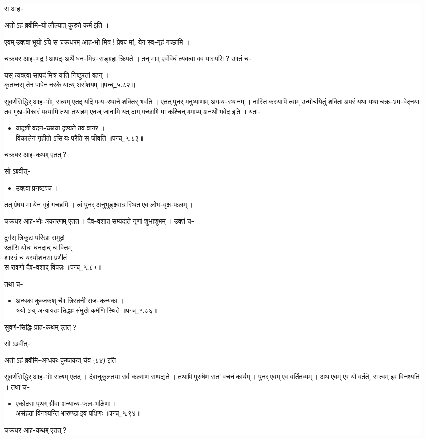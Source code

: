 स आह-  

<div class="js_include" includetitle="true" newlevelforh1="3" unfilled url="../05-09_chandrabhUpatikathA/"></div>

अतो ऽहं ब्रवीमि-यो लौल्यात् कुरुते कर्म इति ।  

एवम् उक्त्वा भूयो ऽपि स चक्रधरम् आह-भो मित्र ! प्रेषय मां, येन स्व-गृहं गच्छामि ।  

चक्रधर आह-भद्र ! आपद्-अर्थे धन-मित्र-सङ्ग्रहः क्रियते । तन् माम् एवंविधं त्यक्त्वा क्व यास्यसि ? उक्तं च-  

यस् त्यक्त्वा सापदं मित्रं याति निष्ठुरतां वहन् ।  
कृतघ्नस् तेन पापेन नरके यात्य् असंशयम् ॥पन्च्_५.८२॥  

सुवर्णसिद्धिर् आह-भोः, सत्यम् एतद् यदि गम्य-स्थाने शक्तिर् भवति । एतत् पुनर् मनुष्याणाम् अगम्य-स्थानम् । नास्ति कस्यापि त्वाम् उन्मोचयितुं शक्तिः अपरं यथा यथा चक्र-भ्रम-वेदनया तव मुख-विकारं पश्यामि तथा तथाहम् एतज् जानामि यत् द्राग् गच्छामि मा कश्चिन् ममाप्य् अनर्थो भवेद् इति । यतः-  

  - यादृशी वदन-च्छाया दृश्यते तव वानर ।  
  विकालेन गृहीतो ऽसि यः परैति स जीवति ॥पन्च्_५.८३॥  

चक्रधर आह-कथम् एतत् ?  

सो ऽब्रवीत्-  

<div class="js_include" includetitle="true" newlevelforh1="3" unfilled url="../05-10_vikAlavAnarakathA/"></div>

  - उक्त्वा प्रनष्टश्च ।

तत् प्रेषय मां येन गृहं गच्छामि । त्वं पुनर् अनुभुङ्क्ष्वात्र स्थित एव लोभ-वृक्ष-फलम् ।  

चक्रधर आह-भोः अकारणम् एतत् । दैव-वशात् सम्पद्यते नृणां शुभाशुभम् । उक्तं च-  

दुर्गस् त्रिकूटः परिखा समुद्रो  
रक्षांसि योधा धनदाच् च वित्तम् ।  
शास्त्रं च यस्योशनसा प्रणीतं  
स रावणो दैव-वशाद् विपन्नः ॥पन्च्_५.८५॥  

तथा च-  

  - अन्धकः कुब्जकश् चैव त्रिस्तनी राज-कन्यका ।  
  त्रयो ऽप्य् अन्यायतः सिद्धाः संमुखे कर्मणि स्थिते ॥पन्च्_५.८६॥  

सुवर्ण-सिद्धिः प्राह-कथम् एतत् ?  

सो ऽब्रवीत्-  

<div class="js_include" includetitle="true" newlevelforh1="3" unfilled url="../05-11_andhakakubjakatristanIkathA/"></div>

अतो ऽहं ब्रवीमि-अन्धकः कुब्जकश् चैव (८४) इति ।  

सुवर्णसिद्धिर् आह-भोः सत्यम् एतत् । दैवानुकूलतया सर्वं कल्याणं सम्पद्यते । तथापि पुरुषेण सतां वचनं कार्यम् । पुनर् एवम् एव वर्तितव्यम् । अथ एवम् एव यो वर्तते, स त्वम् इव विनश्यति । तथा च-  


  - एकोदराः पृथग् ग्रीवा अन्यान्य-फल-भक्षिणः ।  
  असंहता विनश्यन्ति भारुण्डा इव पक्षिणः ॥पन्च्_५.९४॥  

चक्रधर आह-कथम् एतत् ?  
